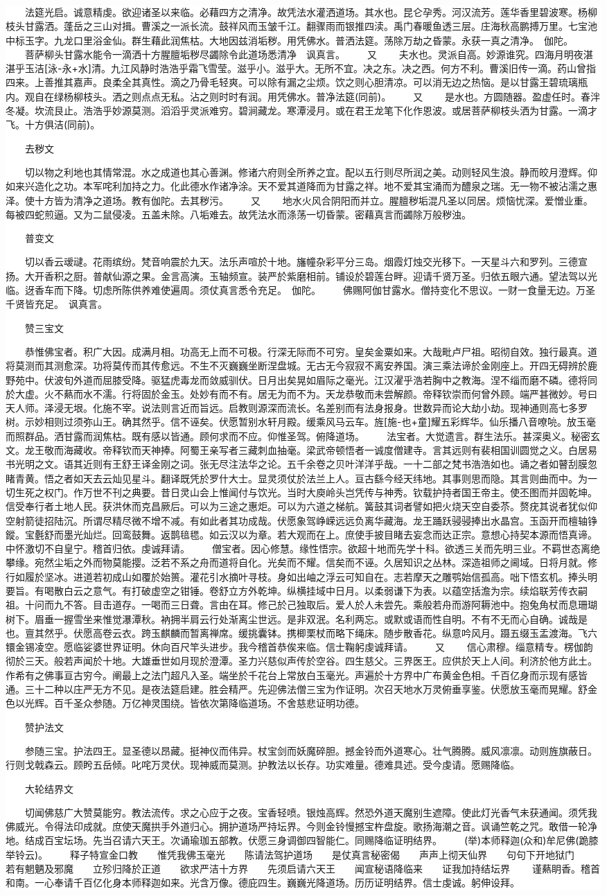 　　法筵光启。诚意精虔。欲迎诸圣以来临。必藉四方之清净。故凭法水灌洒道场。其水也。昆仑孕秀。河汉流芳。莲华香里碧波寒。杨柳枝头甘露洒。蓬岳之三山对揖。曹溪之一派长流。鼓祥风而玉皱千江。翻骤雨而银推四渎。禹门春暖鱼透三层。庄海秋高鹏搏万里。七宝池中标玉字。九龙口里浴金仙。群生藉此润焦枯。大地因兹消垢秽。用凭佛水。普洒法筵。荡除万劫之昏蒙。永获一真之清净。　伽陀。
　　菩萨柳头甘露水能令一滴洒十方腥膻垢秽尽蠲除令此道场悉清净　讽真言。
　　又
　　夫水也。灵派自高。妙源谁究。四海月明夜湛湛乎玉洁[泳-永+水]清。九江风静时浩浩乎霜飞雪莹。滋乎小。滋乎大。无所不宜。决之东。决之西。何方不利。曹溪旧传一滴。药山曾指四来。上善推其嘉声。良柔全其真性。滴之乃骨毛轻爽。可以除有漏之尘烦。饮之则心胆清凉。可以消无边之热恼。是以甘露王碧琉璃瓶内。观自在绿杨柳枝头。洒之则点点无私。沾之则时时有润。用凭佛水。普净法筵(同前)。
　　又
　　是水也。方圆随器。盈虚任时。春泮冬凝。坎流艮止。浩浩乎妙源莫测。滔滔乎灵派难穷。碧涧藏龙。寒潭浸月。或在君王龙笔下化作恩波。或居菩萨柳枝头洒为甘露。一滴才飞。十方俱洁(同前)。

　　去秽文

　　切以物之利地也其情常混。水之成道也其心善渊。修诸六府则全所养之宜。配以五行则尽所润之美。动则轻风生浪。静而皎月澄辉。仰如来兴造化之功。本军咤利加持之力。化此德水作诸净涂。天不爱其道降而为甘露之祥。地不爱其宝涌而为醴泉之瑞。无一物不被沾濡之惠泽。使十方皆为清净之道场。教有伽陀。去其秽污。
　　又
　　地水火风合阴阳而并立。腥膻秽垢混凡圣以同居。烦恼忧深。爱憎业重。每被四蛇煎逼。又为二鼠侵凌。五盖未除。八垢难去。故凭法水而涤荡一切昏蒙。密藉真言而蠲除万般秽浊。

　　普变文

　　切以香云叆叇。花雨缤纷。梵音响震於九天。法乐声喧於十地。旛幢杂彩平分三岛。烟霞灯烛交光移下。一天星斗六和罗列。三德宣扬。大开香积之厨。普献仙源之果。金言高演。玉轴频宣。装严於紫磨相前。铺设於碧莲台畔。迎请千贤万圣。归依五眼六通。望法驾以光临。迓香车而下降。切虑所陈供养难使遍周。须仗真言悉令充足。　伽陀。
　　佛赐阿伽甘露水。僧持变化不思议。一财一食量无边。万圣千贤皆充足。　讽真言。

　　赞三宝文

　　恭惟佛宝者。积广大因。成满月相。功高无上而不可极。行深无际而不可穷。皇矣金粟如来。大哉毗卢尸祖。昭彻自效。独行最真。道将莫测而其测愈深。功将莫传而其传愈远。不生不灭巍巍坐断涅盘城。无古无今寂寂不离安养国。演三乘法谛於金刚座上。开四无碍辨於鹿野苑中。伏波旬外道而屈膝受降。驱猛虎毒龙而敛威驯伏。日月出矣晃如眉际之毫光。江汉濯乎浩若胸中之教海。涅不缁而磨不磷。德将同於大虚。火不爇而水不濡。行将固於金玉。处妙有而不有。居无为而不为。天龙恭敬而未尝解颜。帝释钦崇而何曾外顾。端严甚微妙。号曰天人师。泽浸无垠。化施不宰。说法则言近而旨远。启教则源深而流长。名差别而有法身报身。世数异而论大劫小劫。现神通则高七多罗树。示妙相则过须弥山王。确其然乎。信不诬矣。伏愿暂别水轩月殿。缓乘风马云车。旌[施-也+童]耀五彩辉华。仙乐播八音嘹喨。放玉毫而照群品。洒甘露而润焦枯。既有感以皆通。顾何求而不应。仰惟圣驾。俯降道场。
　　法宝者。大觉遗言。群生法乐。甚深奥义。秘密玄文。龙王敬而海藏收。帝释钦而天神捧。阿蜀王亲写者三藏刺血抽毫。梁武帝顿悟者一诚度僧建寺。言其远则有裴相国训圆觉之义。白居易书光明之文。语其近则有王舒王译金刚之词。张无尽注法华之论。五千余卷之贝叶洋洋乎哉。一十二部之梵书浩浩如也。诵之者如瞽刮膜忽睹青黄。悟之者如天去云灿见星斗。翻译既凭於罗什大士。显灵须仗於法兰上人。亘古繇今经天纬地。其事则思而隐。其言则曲而中。为一切生死之权门。作万世不刊之典要。昔日灵山会上惟闻付与饮光。当时大庾岭头岂凭传与神秀。钦载护持者国王帝主。使丕图而并固乾坤。信受奉行者土地人民。获洪休而克昌厥后。可以为三途之惠炬。可以为六道之梯航。簧鼓其词者譬如把火烧天空自委苶。赘疣其说者犹似仰空射箭徒招陆沉。所谓尽精尽微不增不减。有如此者其功成哉。伏愿象驾峥嵘远远负离华藏海。龙王踊跃骎骎捧出水晶宫。玉函开而檀轴铮鏦。宝氎舒而墨光灿烂。回鸾鼓舞。返鹊毰毸。如云汉以为章。若大观而在上。庶使手披目睹去妄念而达正宗。意想心持契本源而悟真谛。中怀激切不自皇宁。稽首归依。虔诚拜请。
　　僧宝者。因心修慧。缘性悟宗。欲超十地而先学十科。欲透三关而先明三业。不羁世态离绝攀缘。宛然尘垢之外而物莫能撄。泛若不系之舟而道将自化。光矣而不耀。信矣而不诬。久居知识之丛林。深造祖师之阃域。日将月就。修行如履於坚冰。进道若初成山如覆於始篑。灌花引水摘叶寻枝。身如出岫之浮云可知自在。志若摩天之雕鹗始信孤高。咄下悟玄机。捧头明要旨。有喝散白云之意气。有打破虚空之钳锤。卷舒立方外乾坤。纵横挂域中日月。以柔弱谦下为表。以蕴空括澹为宗。续焰联芳传衣嗣祖。十问而九不答。目击道存。一喝而三日聋。言由在耳。修己於己独取后。爱人於人未尝先。乘般若舟而游阿耨池中。抱兔角杖而息珊瑚树下。眉垂一握雪坐来惟觉瀑潭秋。衲拥半肩云行处渐离尘世远。是非双泯。名利两忘。或默或语而性自明。不有不无而心自确。诚哉是也。亶其然乎。伏愿高卷云衣。跨玉麒麟而暂离禅席。缓挑囊钵。携楖栗杖而略下绳床。随步散香花。纵意吟风月。蹑五缀玉盂渡海。飞六镮金锡凌空。愿临娑婆世界证明。休向百尺竿头进步。我今稽首恭俟来临。信士鞠躬虔诚拜请。
　　又
　　信心肃穆。缁意精专。楞伽韵彻於三天。般若声闻於十地。大雄垂世如月现於澄潭。圣力兴慈似声传於空谷。四生慈父。三界医王。应供於天上人间。利济於他方此土。作希有之佛事亘古穷今。阐最上之法门超凡入圣。端坐於千花台上常放白玉毫光。声遍於十方界中广布黄金色相。千百亿身而示现有感皆通。三十二种以庄严无方不见。是夜法筵启建。胜会精严。先迎佛法僧三宝为作证明。次召天地水万灵俯垂享鉴。伏愿放玉毫而晃耀。舒金色以光辉。百千圣众参随。万亿神灵围绕。皆依次第降临道场。不舍慈悲证明功德。

　　赞护法文

　　参随三宝。护法四王。显圣德以昂藏。挺神仪而伟异。杖宝剑而妖魔碎胆。撼金铃而外道寒心。壮气腾腾。威风凛凛。动则旌旗蔽日。行则戈戟森云。顾盻五岳倾。叱咤万灵伏。现神威而莫测。护教法以长存。功实难量。德难具述。受今虔请。愿赐降临。

　　大轮结界文

　　切闻佛慈广大赞莫能穷。教法流传。求之心应于之夜。宝香轻喷。银烛高辉。然恐外道天魔别生遮障。使此灯光香气未获通闻。须凭我佛威光。令得法印成就。庶使天魔拱手外道归心。拥护道场严持坛界。今则金铃慢撼宝杵盘旋。歌扬海潮之音。讽诵竺乾之咒。敢借一轮净地。结成百宝坛场。先当召请六天王。次诵瑜珈五部教。伏愿三身调御四智能仁。同赐降临证明结界。
　　(举)本师释迦(众和)牟尼佛(跪膝举铃云)。
　　释子特宣金口教　　惟凭我佛玉毫光　　陈请法驾护道场　　是仗真言秘密偈　　声声上彻天仙界　　句句下开地狱门　　若有魍魉及邪魔　　立殄归降於正道　　欲求严洁十方界　　先须启请六天王　　闻宣秘语降临来　　证我加持结坛界
　　谨爇眀香。稽首和南。一心奉请千百亿化身本师释迦如来。光含万像。德庇四生。巍巍光降道场。历历证明结界。信士虔诚。躬伸设拜。
　　